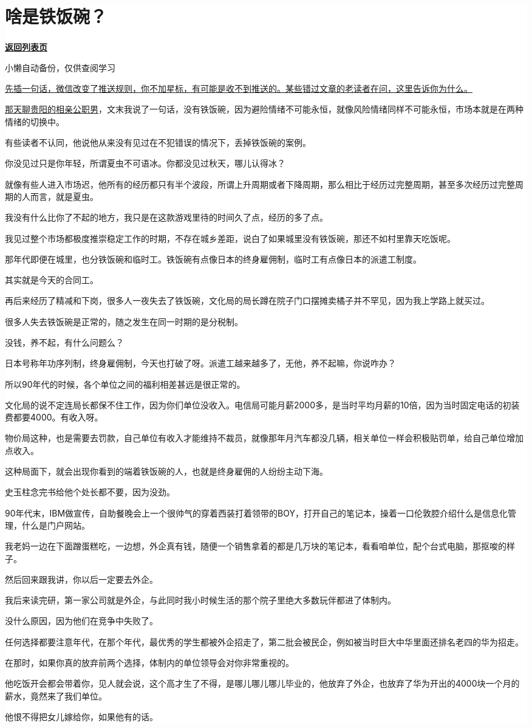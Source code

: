 # 啥是铁饭碗？

[**返回列表页**](/gzh/记忆承载)

小懒自动备份，仅供查阅学习

[先插一句话，微信改变了推送规则，你不加星标，有可能是收不到推送的。某些错过文章的老读者在问，这里告诉你为什么。](http://mp.weixin.qq.com/s?__biz=MzU3NDc5Nzc0NQ==&mid=2247522962&idx=1&sn=68a00c3c9ef171c58c64b603a9d87c90&chksm=fd2e384cca59b15a1d8a65ac8d1824818c4a16aa144b2f26d2eeab63650de1025cbb0362c8d5&scene=21#wechat_redirect)

[那天聊贵阳的相亲公职男](http://mp.weixin.qq.com/s?__biz=MzU3NDc5Nzc0NQ==&mid=2247522962&idx=1&sn=68a00c3c9ef171c58c64b603a9d87c90&chksm=fd2e384cca59b15a1d8a65ac8d1824818c4a16aa144b2f26d2eeab63650de1025cbb0362c8d5&scene=21#wechat_redirect)，文末我说了一句话，没有铁饭碗，因为避险情绪不可能永恒，就像风险情绪同样不可能永恒，市场本就是在两种情绪的切换中。  

有些读者不认同，他说他从来没有见过在不犯错误的情况下，丢掉铁饭碗的案例。  

你没见过只是你年轻，所谓夏虫不可语冰。你都没见过秋天，哪儿认得冰？

就像有些人进入市场迟，他所有的经历都只有半个波段，所谓上升周期或者下降周期，那么相比于经历过完整周期，甚至多次经历过完整周期的人而言，就是夏虫。

我没有什么比你了不起的地方，我只是在这款游戏里待的时间久了点，经历的多了点。  

我见过整个市场都极度推崇稳定工作的时期，不存在城乡差距，说白了如果城里没有铁饭碗，那还不如村里靠天吃饭呢。  

那年代即便在城里，也分铁饭碗和临时工。铁饭碗有点像日本的终身雇佣制，临时工有点像日本的派遣工制度。

其实就是今天的合同工。  

再后来经历了精减和下岗，很多人一夜失去了铁饭碗，文化局的局长蹲在院子门口摆摊卖橘子并不罕见，因为我上学路上就买过。  

很多人失去铁饭碗是正常的，随之发生在同一时期的是分税制。

没钱，养不起，有什么问题么？  

日本号称年功序列制，终身雇佣制，今天也打破了呀。派遣工越来越多了，无他，养不起嘛，你说咋办？  

所以90年代的时候，各个单位之间的福利相差甚远是很正常的。  

文化局的说不定连局长都保不住工作，因为你们单位没收入。电信局可能月薪2000多，是当时平均月薪的10倍，因为当时固定电话的初装费都要4000。有收入呀。

物价局这种，也是需要去罚款，自己单位有收入才能维持不裁员，就像那年月汽车都没几辆，相关单位一样会积极贴罚单，给自己单位增加点收入。  

这种局面下，就会出现你看到的端着铁饭碗的人，也就是终身雇佣的人纷纷主动下海。

史玉柱念完书给他个处长都不要，因为没劲。  

90年代末，IBM做宣传，自助餐晚会上一个很帅气的穿着西装打着领带的BOY，打开自己的笔记本，操着一口伦敦腔介绍什么是信息化管理，什么是门户网站。  

我老妈一边在下面蹭蛋糕吃，一边想，外企真有钱，随便一个销售拿着的都是几万块的笔记本，看看咱单位，配个台式电脑，那抠唆的样子。  

然后回来跟我讲，你以后一定要去外企。  

我后来读完研，第一家公司就是外企，与此同时我小时候生活的那个院子里绝大多数玩伴都进了体制内。

没什么原因，因为他们在竞争中失败了。

任何选择都要注意年代，在那个年代，最优秀的学生都被外企招走了，第二批会被民企，例如被当时巨大中华里面还排名老四的华为招走。

在那时，如果你真的放弃前两个选择，体制内的单位领导会对你非常重视的。  

他吃饭开会都会带着你，见人就会说，这个高才生了不得，是哪儿哪儿哪儿毕业的，他放弃了外企，也放弃了华为开出的4000块一个月的薪水，竟然来了我们单位。  

他恨不得把女儿嫁给你，如果他有的话。
